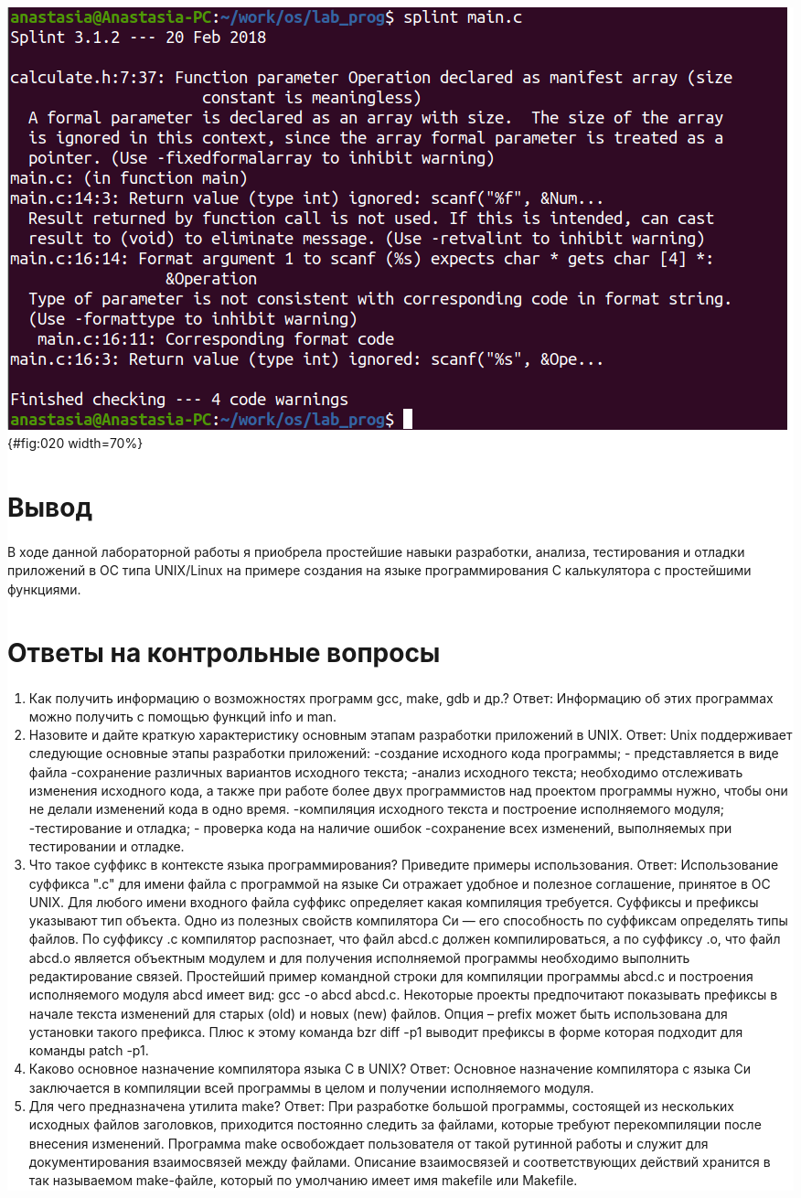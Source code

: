 ![С помощью утилиты splint проанализирую код файла main.c.](image/13_20.png){#fig:020 width=70%}

# Вывод

В ходе данной лабораторной работы я приобрела простейшие навыки разработки, анализа, тестирования и отладки приложений в ОС типа UNIX/Linux на примере создания на языке программирования С калькулятора с простейшими функциями.

# Ответы на контрольные вопросы

1. Как получить информацию о возможностях программ gcc, make, gdb и др.?
  Ответ: Информацию об этих программах можно получить с помощью функций info и man.
2. Назовите и дайте краткую характеристику основным этапам разработки приложений в UNIX.
  Ответ: Unix поддерживает следующие основные этапы разработки приложений: -создание исходного кода программы; - представляется в виде файла -сохранение различных вариантов исходного текста; -анализ исходного текста; необходимо отслеживать изменения исходного кода, а также при работе более двух программистов над проектом программы нужно, чтобы они не делали изменений кода в одно время. -компиляция исходного текста и построение исполняемого модуля; -тестирование и отладка; - проверка кода на наличие ошибок -сохранение всех изменений, выполняемых при тестировании и отладке.
3. Что такое суффикс в контексте языка программирования? Приведите примеры использования.
  Ответ: Использование суффикса ".с" для имени файла с программой на языке Си отражает удобное и полезное соглашение, принятое в ОС UNIX. Для любого имени входного файла суффикс определяет какая компиляция требуется. Суффиксы и префиксы указывают тип объекта. Одно из полезных свойств компилятора Си — его способность по суффиксам определять типы файлов. По суффиксу .c компилятор распознает, что файл abcd.c должен компилироваться, а по суффиксу .o, что файл abcd.о является объектным модулем и для получения исполняемой программы необходимо выполнить редактирование связей. Простейший пример командной строки для компиляции программы abcd.c и построения исполняемого модуля abcd имеет вид: gcc -o abcd abcd.c. Некоторые проекты предпочитают показывать префиксы в начале текста изменений для старых (old) и новых (new) файлов. Опция – prefix может быть использована для установки такого префикса. Плюс к этому команда bzr diff -p1 выводит префиксы в форме которая подходит для команды patch -p1.
4. Каково основное назначение компилятора языка С в UNIX?
  Ответ: Основное назначение компилятора с языка Си заключается в компиляции всей программы в целом и получении исполняемого модуля.
5. Для чего предназначена утилита make?
  Ответ: При разработке большой программы, состоящей из нескольких исходных файлов заголовков, приходится постоянно следить за файлами, которые требуют перекомпиляции после внесения изменений. Программа make освобождает пользователя от такой рутинной работы и служит для документирования взаимосвязей между файлами. Описание взаимосвязей и соответствующих действий хранится в так называемом make-файле, который по умолчанию имеет имя makefile или Makefile.